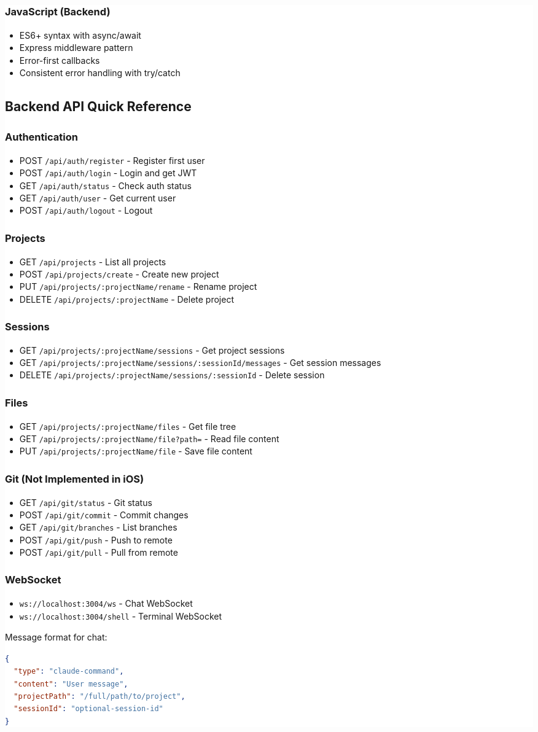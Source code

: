 ### JavaScript (Backend)
- ES6+ syntax with async/await
- Express middleware pattern
- Error-first callbacks
- Consistent error handling with try/catch

## Backend API Quick Reference

### Authentication
- POST `/api/auth/register` - Register first user
- POST `/api/auth/login` - Login and get JWT
- GET `/api/auth/status` - Check auth status
- GET `/api/auth/user` - Get current user
- POST `/api/auth/logout` - Logout

### Projects
- GET `/api/projects` - List all projects
- POST `/api/projects/create` - Create new project
- PUT `/api/projects/:projectName/rename` - Rename project
- DELETE `/api/projects/:projectName` - Delete project

### Sessions
- GET `/api/projects/:projectName/sessions` - Get project sessions
- GET `/api/projects/:projectName/sessions/:sessionId/messages` - Get session messages
- DELETE `/api/projects/:projectName/sessions/:sessionId` - Delete session

### Files
- GET `/api/projects/:projectName/files` - Get file tree
- GET `/api/projects/:projectName/file?path=` - Read file content
- PUT `/api/projects/:projectName/file` - Save file content

### Git (Not Implemented in iOS)
- GET `/api/git/status` - Git status
- POST `/api/git/commit` - Commit changes
- GET `/api/git/branches` - List branches
- POST `/api/git/push` - Push to remote
- POST `/api/git/pull` - Pull from remote

### WebSocket
- `ws://localhost:3004/ws` - Chat WebSocket
- `ws://localhost:3004/shell` - Terminal WebSocket

Message format for chat:
```json
{
  "type": "claude-command",
  "content": "User message",
  "projectPath": "/full/path/to/project",
  "sessionId": "optional-session-id"
}
```
